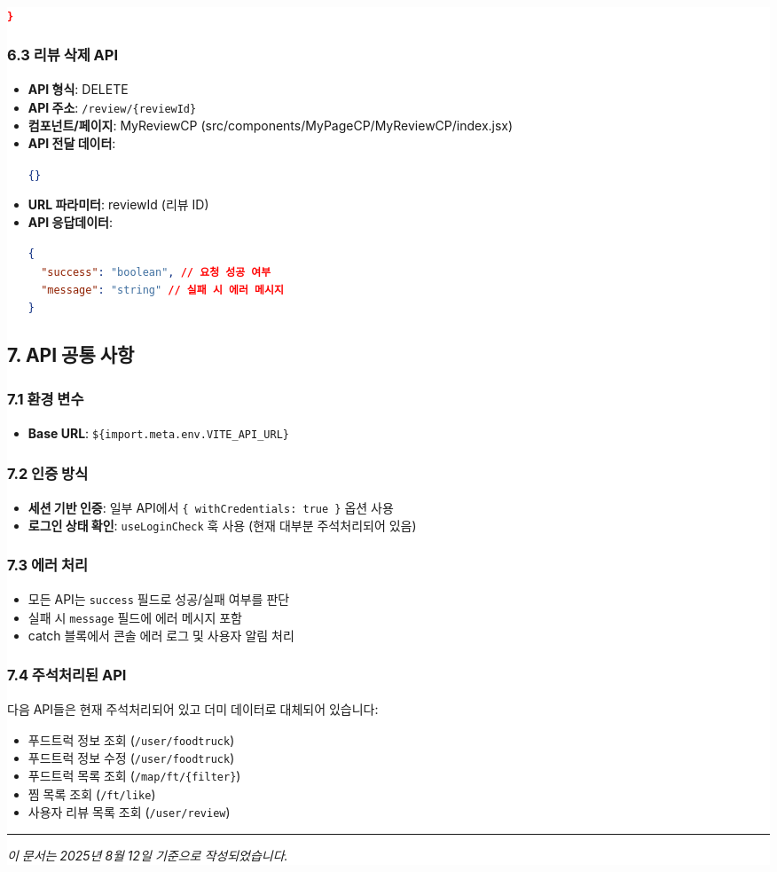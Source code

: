   ```json
  }
  ```

### 6.3 리뷰 삭제 API

- **API 형식**: DELETE
- **API 주소**: `/review/{reviewId}`
- **컴포넌트/페이지**: MyReviewCP (src/components/MyPageCP/MyReviewCP/index.jsx)
- **API 전달 데이터**:
  ```json
  {}
  ```
- **URL 파라미터**: reviewId (리뷰 ID)
- **API 응답데이터**:
  ```json
  {
    "success": "boolean", // 요청 성공 여부
    "message": "string" // 실패 시 에러 메시지
  }
  ```

## 7. API 공통 사항

### 7.1 환경 변수

- **Base URL**: `${import.meta.env.VITE_API_URL}`

### 7.2 인증 방식

- **세션 기반 인증**: 일부 API에서 `{ withCredentials: true }` 옵션 사용
- **로그인 상태 확인**: `useLoginCheck` 훅 사용 (현재 대부분 주석처리되어 있음)

### 7.3 에러 처리

- 모든 API는 `success` 필드로 성공/실패 여부를 판단
- 실패 시 `message` 필드에 에러 메시지 포함
- catch 블록에서 콘솔 에러 로그 및 사용자 알림 처리

### 7.4 주석처리된 API

다음 API들은 현재 주석처리되어 있고 더미 데이터로 대체되어 있습니다:

- 푸드트럭 정보 조회 (`/user/foodtruck`)
- 푸드트럭 정보 수정 (`/user/foodtruck`)
- 푸드트럭 목록 조회 (`/map/ft/{filter}`)
- 찜 목록 조회 (`/ft/like`)
- 사용자 리뷰 목록 조회 (`/user/review`)

---

_이 문서는 2025년 8월 12일 기준으로 작성되었습니다._
